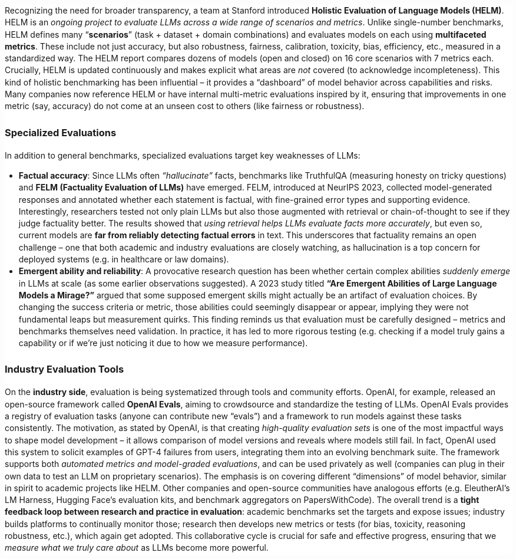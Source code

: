 Recognizing the need for broader transparency, a team at Stanford introduced **Holistic Evaluation of Language Models (HELM)**. HELM is an *ongoing project to evaluate LLMs across a wide range of scenarios and metrics*. Unlike single-number benchmarks, HELM defines many “**scenarios**” (task + dataset + domain combinations) and evaluates models on each using **multifaceted metrics**. These include not just accuracy, but also robustness, fairness, calibration, toxicity, bias, efficiency, etc., measured in a standardized way. The HELM report compares dozens of models (open and closed) on 16 core scenarios with 7 metrics each. Crucially, HELM is updated continuously and makes explicit what areas are *not* covered (to acknowledge incompleteness). This kind of holistic benchmarking has been influential – it provides a “dashboard” of model behavior across capabilities and risks. Many companies now reference HELM or have internal multi-metric evaluations inspired by it, ensuring that improvements in one metric (say, accuracy) do not come at an unseen cost to others (like fairness or robustness).

### Specialized Evaluations

In addition to general benchmarks, specialized evaluations target key weaknesses of LLMs:

* **Factual accuracy**: Since LLMs often *“hallucinate”* facts, benchmarks like TruthfulQA (measuring honesty on tricky questions) and **FELM (Factuality Evaluation of LLMs)** have emerged. FELM, introduced at NeurIPS 2023, collected model-generated responses and annotated whether each statement is factual, with fine-grained error types and supporting evidence. Interestingly, researchers tested not only plain LLMs but also those augmented with retrieval or chain-of-thought to see if they judge factuality better. The results showed that *using retrieval helps LLMs evaluate facts more accurately*, but even so, current models are **far from reliably detecting factual errors** in text. This underscores that factuality remains an open challenge – one that both academic and industry evaluations are closely watching, as hallucination is a top concern for deployed systems (e.g. in healthcare or law domains).
* **Emergent ability and reliability**: A provocative research question has been whether certain complex abilities *suddenly emerge* in LLMs at scale (as some earlier observations suggested). A 2023 study titled **“Are Emergent Abilities of Large Language Models a Mirage?”** argued that some supposed emergent skills might actually be an artifact of evaluation choices. By changing the success criteria or metric, those abilities could seemingly disappear or appear, implying they were not fundamental leaps but measurement quirks. This finding reminds us that evaluation must be carefully designed – metrics and benchmarks themselves need validation. In practice, it has led to more rigorous testing (e.g. checking if a model truly gains a capability or if we’re just noticing it due to how we measure performance).

### Industry Evaluation Tools

On the **industry side**, evaluation is being systematized through tools and community efforts. OpenAI, for example, released an open-source framework called **OpenAI Evals**, aiming to crowdsource and standardize the testing of LLMs. OpenAI Evals provides a registry of evaluation tasks (anyone can contribute new “evals”) and a framework to run models against these tasks consistently. The motivation, as stated by OpenAI, is that creating *high-quality evaluation sets* is one of the most impactful ways to shape model development – it allows comparison of model versions and reveals where models still fail. In fact, OpenAI used this system to solicit examples of GPT-4 failures from users, integrating them into an evolving benchmark suite. The framework supports both *automated metrics and model-graded evaluations*, and can be used privately as well (companies can plug in their own data to test an LLM on proprietary scenarios). The emphasis is on covering different “dimensions” of model behavior, similar in spirit to academic projects like HELM. Other companies and open-source communities have analogous efforts (e.g. EleutherAI’s LM Harness, Hugging Face’s evaluation kits, and benchmark aggregators on PapersWithCode). The overall trend is a **tight feedback loop between research and practice in evaluation**: academic benchmarks set the targets and expose issues; industry builds platforms to continually monitor those; research then develops new metrics or tests (for bias, toxicity, reasoning robustness, etc.), which again get adopted. This collaborative cycle is crucial for safe and effective progress, ensuring that we *measure what we truly care about* as LLMs become more powerful.
